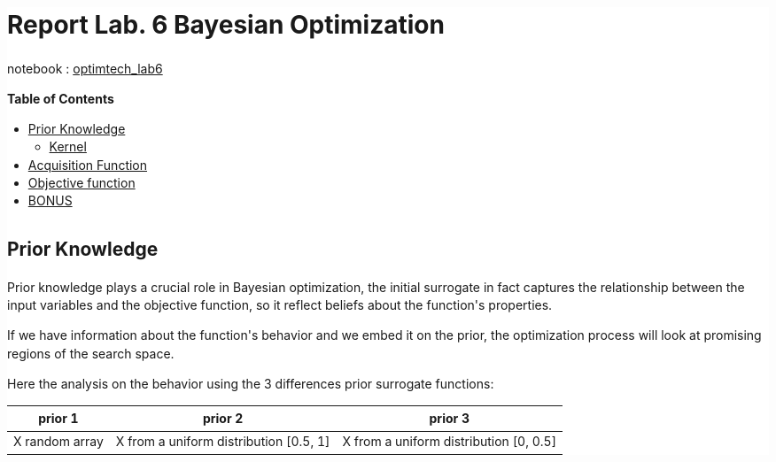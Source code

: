 # Report Lab. 6 Bayesian Optimization

notebook : [optimtech_lab6](optimtech_lab6.ipynb)

**Table of Contents**

- [Prior Knowledge](#prior-knowledge)
	- [Kernel](#kernel)
- [Acquisition Function](#acquisition-function)
- [Objective function](#objective-function)
- [BONUS](#bonus)


## Prior Knowledge 
Prior knowledge plays a crucial role in Bayesian optimization, the initial surrogate in fact captures the relationship between the input variables and the objective function, so it reflect beliefs about the function's properties.

If we have information about the function's behavior and we embed it on the prior, the optimization process will look at promising regions of the search space.

Here the analysis on the behavior using the 3 differences prior surrogate functions: 

| prior 1          | prior 2                                | prior 3                                |
| ---------------- | -------------------------------------- | -------------------------------------- |
| X random array   | X from a uniform distribution [0.5, 1] | X from a uniform distribution [0, 0.5] |